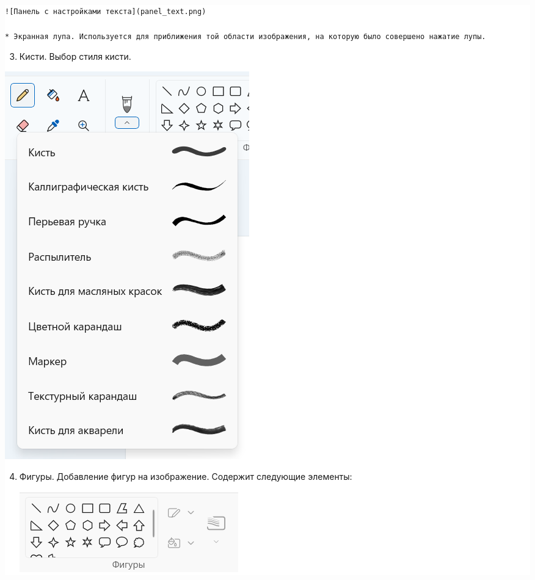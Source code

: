 	![Панель с настройками текста](panel_text.png)

	* Экранная лупа. Используется для приближения той области изображения, на которую было совершено нажатие лупы.

3. Кисти. Выбор стиля кисти.

![Кисти](brushes.png)

4. Фигуры. Добавление фигур на изображение. Содержит следующие элементы:

	![Фигуры](shapes.png)
